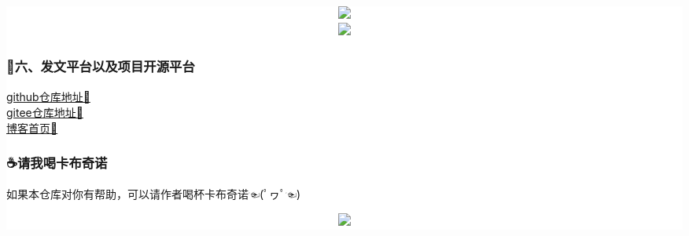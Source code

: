 <center><img src="https://img-blog.csdnimg.cn/52a4ff59505a4f12938879a4885983d0.gif" width="95%"></center>

<center><img src="https://img-blog.csdnimg.cn/8091d12f9c0348e081fc2717d2e2e4cc.gif" width="100%"></center>

### 🍭六、发文平台以及项目开源平台

[github仓库地址🙈](https://github.com/brooze-1/Table-Q-A)<br>[gitee仓库地址🙉](https://gitee.com/booze_place/Table-Q-A)<br>
[博客首页🙊](https://blog.csdn.net/booze_/article/details/127140250)<br>



### ☕请我喝卡布奇诺

如果本仓库对你有帮助，可以请作者喝杯卡布奇诺☜(ﾟヮﾟ☜)

<center><img src="https://user-images.githubusercontent.com/112611204/192464009-5ecf272b-c818-4fff-9569-7f3d42d5042b.png" width="40%"></center>





